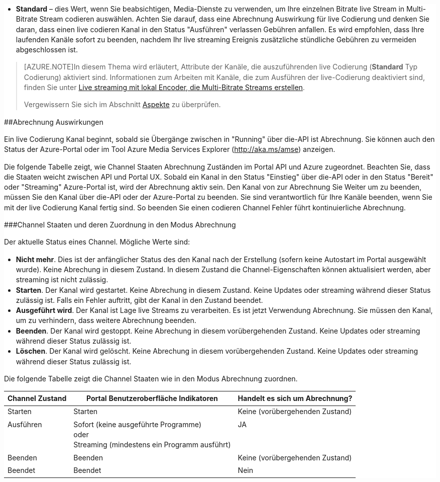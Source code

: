 - **Standard** – dies Wert, wenn Sie beabsichtigen, Media-Dienste zu verwenden, um Ihre einzelnen Bitrate live Stream in Multi-Bitrate Stream codieren auswählen. Achten Sie darauf, dass eine Abrechnung Auswirkung für live Codierung und denken Sie daran, dass einen live codieren Kanal in den Status "Ausführen" verlassen Gebühren anfallen.  Es wird empfohlen, dass Ihre laufenden Kanäle sofort zu beenden, nachdem Ihr live streaming Ereignis zusätzliche stündliche Gebühren zu vermeiden abgeschlossen ist.

>[AZURE.NOTE]In diesem Thema wird erläutert, Attribute der Kanäle, die auszuführenden live Codierung (**Standard** Typ Codierung) aktiviert sind. Informationen zum Arbeiten mit Kanäle, die zum Ausführen der live-Codierung deaktiviert sind, finden Sie unter [Live streaming mit lokal Encoder, die Multi-Bitrate Streams erstellen](media-services-live-streaming-with-onprem-encoders.md).
>
>Vergewissern Sie sich im Abschnitt [Aspekte](media-services-manage-live-encoder-enabled-channels.md#Considerations) zu überprüfen.


##<a name="billing-implications"></a>Abrechnung Auswirkungen

Ein live Codierung Kanal beginnt, sobald sie Übergänge zwischen in "Running" über die-API ist Abrechnung.   Sie können auch den Status der Azure-Portal oder im Tool Azure Media Services Explorer (http://aka.ms/amse) anzeigen.

Die folgende Tabelle zeigt, wie Channel Staaten Abrechnung Zuständen im Portal API und Azure zugeordnet. Beachten Sie, dass die Staaten weicht zwischen API und Portal UX. Sobald ein Kanal in den Status "Einstieg" über die-API oder in den Status "Bereit" oder "Streaming" Azure-Portal ist, wird der Abrechnung aktiv sein.
Den Kanal von zur Abrechnung Sie Weiter um zu beenden, müssen Sie den Kanal über die-API oder der Azure-Portal zu beenden.
Sie sind verantwortlich für Ihre Kanäle beenden, wenn Sie mit der live Codierung Kanal fertig sind.  So beenden Sie einen codieren Channel Fehler führt kontinuierliche Abrechnung.

###<a name="a-idstatesachannel-states-and-how-they-map-to-the-billing-mode"></a><a id="states"></a>Channel Staaten und deren Zuordnung in den Modus Abrechnung 

Der aktuelle Status eines Channel. Mögliche Werte sind:

- **Nicht mehr**. Dies ist der anfänglicher Status des den Kanal nach der Erstellung (sofern keine Autostart im Portal ausgewählt wurde). Keine Abrechung in diesem Zustand. In diesem Zustand die Channel-Eigenschaften können aktualisiert werden, aber streaming ist nicht zulässig.
- **Starten**. Der Kanal wird gestartet. Keine Abrechung in diesem Zustand. Keine Updates oder streaming während dieser Status zulässig ist. Falls ein Fehler auftritt, gibt der Kanal in den Zustand beendet.
- **Ausgeführt wird**. Der Kanal ist Lage live Streams zu verarbeiten. Es ist jetzt Verwendung Abrechnung. Sie müssen den Kanal, um zu verhindern, dass weitere Abrechnung beenden. 
- **Beenden**. Der Kanal wird gestoppt. Keine Abrechung in diesem vorübergehenden Zustand. Keine Updates oder streaming während dieser Status zulässig ist.
- **Löschen**. Der Kanal wird gelöscht. Keine Abrechung in diesem vorübergehenden Zustand. Keine Updates oder streaming während dieser Status zulässig ist.

Die folgende Tabelle zeigt die Channel Staaten wie in den Modus Abrechnung zuordnen. 
 
Channel Zustand|Portal Benutzeroberfläche Indikatoren|Handelt es sich um Abrechnung?
---|---|---
Starten|Starten|Keine (vorübergehenden Zustand)
Ausführen|Sofort (keine ausgeführte Programme)<br/>oder<br/>Streaming (mindestens ein Programm ausführt)|JA
Beenden|Beenden|Keine (vorübergehenden Zustand)
Beendet|Beendet|Nein


[live-overview]: ./media/media-services-manage-live-encoder-enabled-channels/media-services-live-streaming-new.png